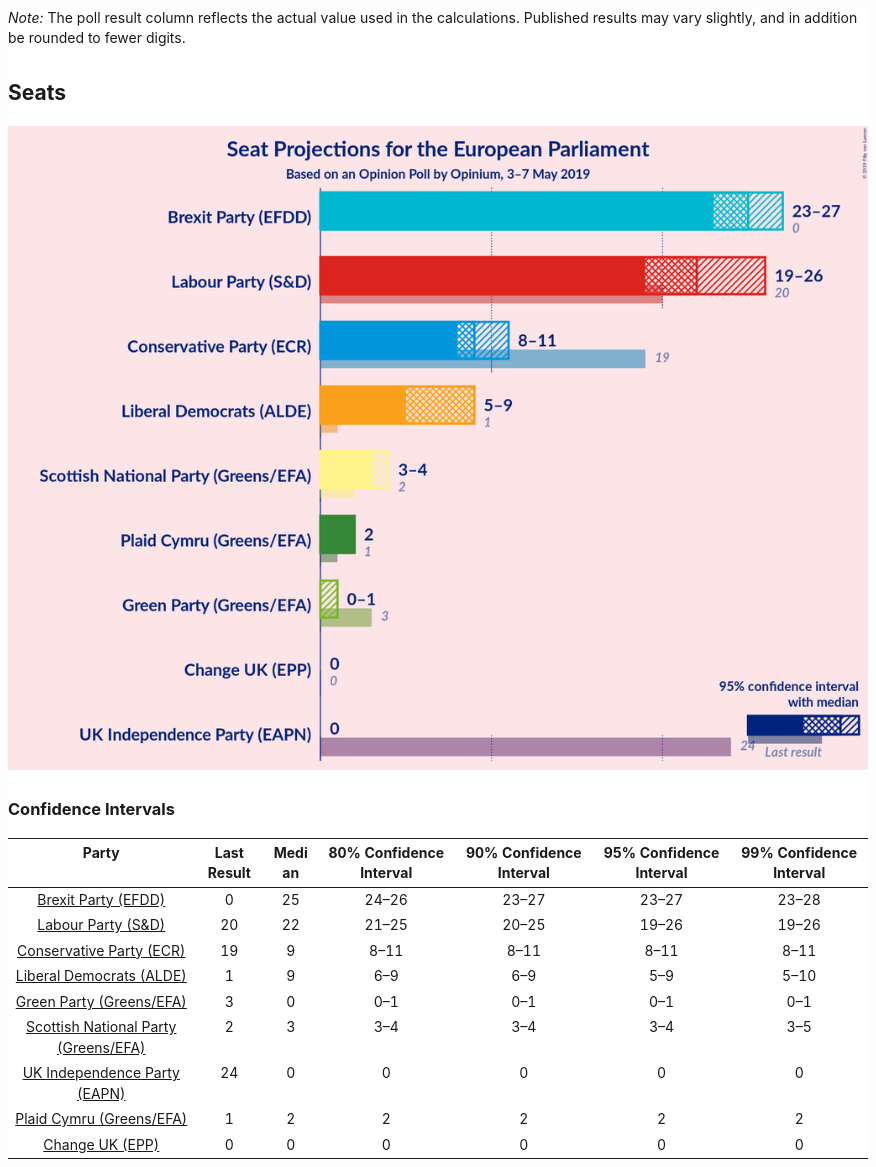 *Note:* The poll result column reflects the actual value used in the calculations. Published results may vary slightly, and in addition be rounded to fewer digits.

## Seats

![Graph with seats not yet produced](2019-05-07-Opinium-seats.png "Seats")

### Confidence Intervals

| Party | Last Result | Median | 80% Confidence Interval | 90% Confidence Interval | 95% Confidence Interval | 99% Confidence Interval |
|:-----:|:-----------:|:------:|:-----------------------:|:-----------------------:|:-----------------------:|:-----------------------:|
| <a href="#brexit-party-(efdd)">Brexit Party (EFDD)</a> | 0 | 25 | 24–26 |23–27 |23–27 |23–28 |
| <a href="#labour-party-(s&d)">Labour Party (S&D)</a> | 20 | 22 | 21–25 |20–25 |19–26 |19–26 |
| <a href="#conservative-party-(ecr)">Conservative Party (ECR)</a> | 19 | 9 | 8–11 |8–11 |8–11 |8–11 |
| <a href="#liberal-democrats-(alde)">Liberal Democrats (ALDE)</a> | 1 | 9 | 6–9 |6–9 |5–9 |5–10 |
| <a href="#green-party-(greens/efa)">Green Party (Greens/EFA)</a> | 3 | 0 | 0–1 |0–1 |0–1 |0–1 |
| <a href="#scottish-national-party-(greens/efa)">Scottish National Party (Greens/EFA)</a> | 2 | 3 | 3–4 |3–4 |3–4 |3–5 |
| <a href="#uk-independence-party-(eapn)">UK Independence Party (EAPN)</a> | 24 | 0 | 0 |0 |0 |0 |
| <a href="#plaid-cymru-(greens/efa)">Plaid Cymru (Greens/EFA)</a> | 1 | 2 | 2 |2 |2 |2 |
| <a href="#change-uk-(epp)">Change UK (EPP)</a> | 0 | 0 | 0 |0 |0 |0 |

